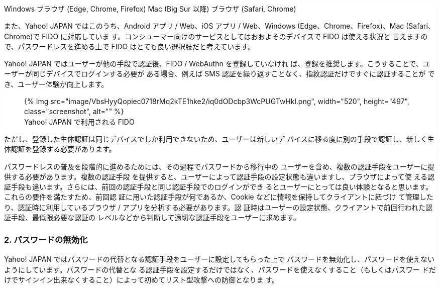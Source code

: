   <tr>
   <td>
    Windows
   </td>
   <td>
    ブラウザ (Edge, Chrome, Firefox)
   </td>
  </tr>
  <tr>
   <td>
    Mac (Big Sur 以降)
   </td>
   <td>
    ブラウザ (Safari, Chrome)
   </td>
  </tr>
</tbody>
  </table>
</div>

また、Yahoo! JAPAN ではこのうち、Android アプリ  / Web、iOS アプリ /
Web、Windows (Edge、Chrome、Firefox)、Mac (Safari、Chrome)で FIDO に対応していま
す。コンシューマー向けのサービスとしてはおおよそのデバイスで FIDO は使える状況と
言えますので、パスワードレスを進める上で FIDO はとても良い選択肢だと考えています。

Yahoo! JAPAN ではユーザーが他の手段で認証後、FIDO / WebAuthn を登録していなけれ
ば、登録を推奨します。こうすることで、ユーザーが同じデバイスでログインする必要が
ある場合、例えば SMS 認証を繰り返すことなく、指紋認証だけですぐに認証することが
でき、ユーザー体験が向上します。

<figure class="alignright">
  {% Img src="image/VbsHyyQopiec0718rMq2kTE1hke2/iq0dODcbp3WcPUGTwHkl.png", width="520", height="497", class="screenshot", alt="" %}
  <figcaption>Yahoo! JAPAN で利用される FIDO</figcaption>
</figure>

ただし、登録した生体認証は同じデバイスでしか利用できないため、ユーザーは新しいデ
バイスに移る度に別の手段で認証し、新しく生体認証を登録する必要があります。

パスワードレスの普及を段階的に進めるためには、その過程でパスワードから移行中の
ユーザーを含め、複数の認証手段をユーザーに提供する必要があります。複数の認証手段
を提供すると、ユーザーによって認証手段の設定状態も違いますし、ブラウザによって使
える認証手段も違います。さらには、前回の認証手段と同じ認証手段でのログインができ
るとユーザーにとっては良い体験となると思います。これらの要件を満たすため、前回認
証に用いた認証手段が何であるか、Cookie などに情報を保持してクライアントに紐づけ
て管理したり、認証時に利用しているブラウザ / アプリを分析する必要があります。認
証時はユーザーの設定状態、クライアントで前回行われた認証手段、最低限必要な認証の
レベルなどから判断して適切な認証手段をユーザーに求めます。

### 2. パスワードの無効化

Yahoo! JAPAN ではパスワードの代替となる認証手段をユーザーに設定してもらった上で
パスワードを無効化し、パスワードを使えないようにしています。パスワードの代替とな
る認証手段を設定するだけではなく、パスワードを使えなくすること（もしくはパスワー
ドだけでサインイン出来なくすること）によって初めてリスト型攻撃への防御となりま
す。
